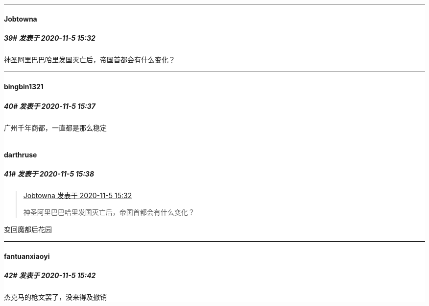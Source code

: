 



*****

####  Jobtowna  
##### 39#       发表于 2020-11-5 15:32




神圣阿里巴巴哈里发国灭亡后，帝国首都会有什么变化？







*****

####  bingbin1321  
##### 40#       发表于 2020-11-5 15:37




广州千年商都，一直都是那么稳定







*****

####  darthruse  
##### 41#       发表于 2020-11-5 15:38



<blockquote><a href="httphttps://bbs.saraba1st.com/2b/forum.php?mod=redirect&amp;goto=findpost&amp;pid=49288518&amp;ptid=1970382" target="_blank">Jobtowna 发表于 2020-11-5 15:32</a>

神圣阿里巴巴哈里发国灭亡后，帝国首都会有什么变化？</blockquote>
变回魔都后花园







*****

####  fantuanxiaoyi  
##### 42#       发表于 2020-11-5 15:42




杰克马的枪文罢了，没来得及撤销





